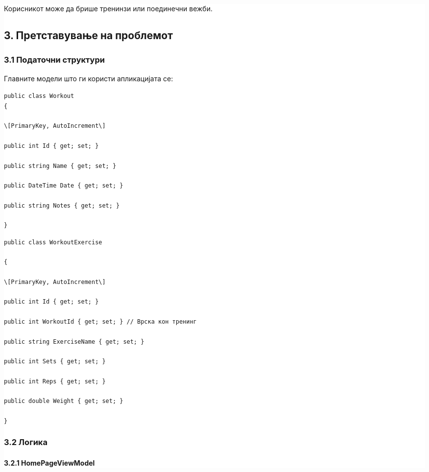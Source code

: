 Корисникот може да брише тренинзи или поединечни вежби.

## **3\. Претставување на проблемот**

### **3.1 Податочни структури**

Главните модели што ги користи апликацијата се:

```
public class Workout
{

\[PrimaryKey, AutoIncrement\]

public int Id { get; set; }

public string Name { get; set; }

public DateTime Date { get; set; }

public string Notes { get; set; }

}
```

```
public class WorkoutExercise

{

\[PrimaryKey, AutoIncrement\]

public int Id { get; set; }

public int WorkoutId { get; set; } // Врска кон тренинг

public string ExerciseName { get; set; }

public int Sets { get; set; }

public int Reps { get; set; }

public double Weight { get; set; }

}
```

###

### **3.2 Логика**

#### 3.2.1 HomePageViewModel
